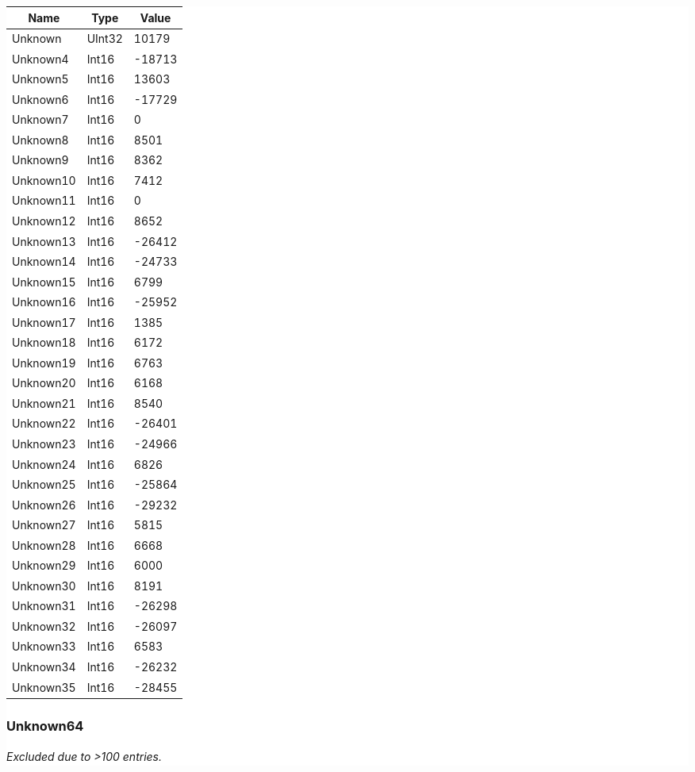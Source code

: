 Name	| Type	| Value
---	|---	|---	|
Unknown	|UInt32	|10179
Unknown4	|Int16	|-18713
Unknown5	|Int16	|13603
Unknown6	|Int16	|-17729
Unknown7	|Int16	|0
Unknown8	|Int16	|8501
Unknown9	|Int16	|8362
Unknown10	|Int16	|7412
Unknown11	|Int16	|0
Unknown12	|Int16	|8652
Unknown13	|Int16	|-26412
Unknown14	|Int16	|-24733
Unknown15	|Int16	|6799
Unknown16	|Int16	|-25952
Unknown17	|Int16	|1385
Unknown18	|Int16	|6172
Unknown19	|Int16	|6763
Unknown20	|Int16	|6168
Unknown21	|Int16	|8540
Unknown22	|Int16	|-26401
Unknown23	|Int16	|-24966
Unknown24	|Int16	|6826
Unknown25	|Int16	|-25864
Unknown26	|Int16	|-29232
Unknown27	|Int16	|5815
Unknown28	|Int16	|6668
Unknown29	|Int16	|6000
Unknown30	|Int16	|8191
Unknown31	|Int16	|-26298
Unknown32	|Int16	|-26097
Unknown33	|Int16	|6583
Unknown34	|Int16	|-26232
Unknown35	|Int16	|-28455


### Unknown64

*Excluded due to >100 entries.*